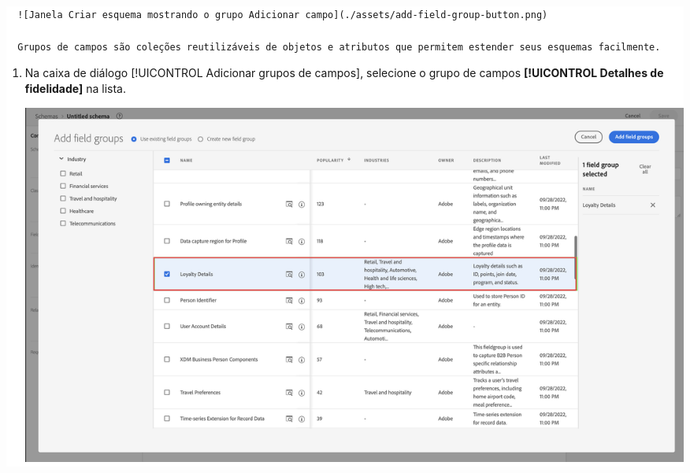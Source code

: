       ![Janela Criar esquema mostrando o grupo Adicionar campo](./assets/add-field-group-button.png)

      Grupos de campos são coleções reutilizáveis de objetos e atributos que permitem estender seus esquemas facilmente.

   1. Na caixa de diálogo [!UICONTROL Adicionar grupos de campos], selecione o grupo de campos **[!UICONTROL Detalhes de fidelidade]** na lista.

      ![Grupo de campos ExperienceEvent do SDK da Web da AEP](./assets/loyalty-fieldgroup.png)
